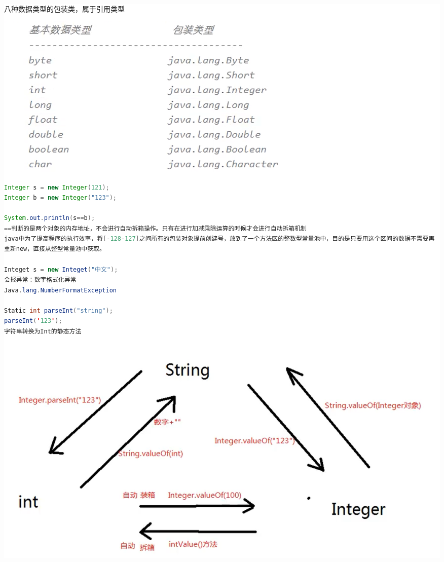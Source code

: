 



八种数据类型的包装类，属于引用类型

![image-20210723002540293](javastudy/image-20210723002540293.png)

```java
Integer s = new Integer(121);
Integer b = new Integer("123");

System.out.println(s==b);
==判断的是两个对象的内存地址，不会进行自动拆箱操作。只有在进行加减乘除运算的时候才会进行自动拆箱机制
java中为了提高程序的执行效率，将[-128-127]之间所有的包装对象提前创建号，放到了一个方法区的整数型常量池中，目的是只要用这个区间的数据不需要再重新new，直接从整型常量池中获取。
    
Integet s = new Integet("中文");
会报异常：数字格式化异常
Java.lang.NumberFormatException

Static int parseInt("string");
parseInt('123');
字符串转换为Int的静态方法
```

![image-20210725135226994](javastudy/image-20210725135226994.png)
